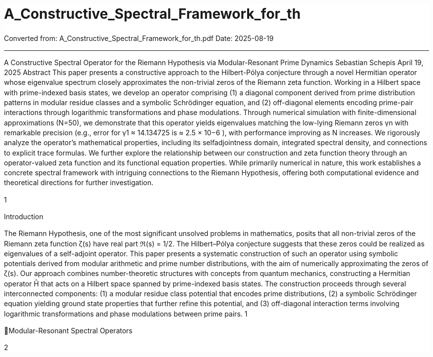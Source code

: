# A_Constructive_Spectral_Framework_for_th

Converted from: A_Constructive_Spectral_Framework_for_th.pdf
Date: 2025-08-19

---

A Constructive Spectral Operator for the Riemann Hypothesis via
Modular-Resonant Prime Dynamics
Sebastian Schepis
April 19, 2025
Abstract
This paper presents a constructive approach to the Hilbert-Pólya conjecture through a novel
Hermitian operator whose eigenvalue spectrum closely approximates the non-trivial zeros of the
Riemann zeta function. Working in a Hilbert space with prime-indexed basis states, we develop
an operator comprising (1) a diagonal component derived from prime distribution patterns in
modular residue classes and a symbolic Schrödinger equation, and (2) off-diagonal elements
encoding prime-pair interactions through logarithmic transformations and phase modulations.
Through numerical simulation with finite-dimensional approximations (N=50), we demonstrate
that this operator yields eigenvalues matching the low-lying Riemann zeros γn with remarkable
precision (e.g., error for γ1 ≈ 14.134725 is ≈ 2.5 × 10−6 ), with performance improving as N
increases. We rigorously analyze the operator’s mathematical properties, including its selfadjointness domain, integrated spectral density, and connections to explicit trace formulas. We
further explore the relationship between our construction and zeta function theory through an
operator-valued zeta function and its functional equation properties. While primarily numerical
in nature, this work establishes a concrete spectral framework with intriguing connections to
the Riemann Hypothesis, offering both computational evidence and theoretical directions for
further investigation.

1

Introduction

The Riemann Hypothesis, one of the most significant unsolved problems in mathematics, posits that
all non-trivial zeros of the Riemann zeta function ζ(s) have real part ℜ(s) = 1/2. The Hilbert–Pólya
conjecture suggests that these zeros could be realized as eigenvalues of a self-adjoint operator. This
paper presents a systematic construction of such an operator using symbolic potentials derived from
modular arithmetic and prime number distributions, with the aim of numerically approximating
the zeros of ζ(s).
Our approach combines number-theoretic structures with concepts from quantum mechanics,
constructing a Hermitian operator Ĥ that acts on a Hilbert space spanned by prime-indexed basis states. The construction proceeds through several interconnected components: (1) a modular
residue class potential that encodes prime distributions, (2) a symbolic Schrödinger equation yielding ground state properties that further refine this potential, and (3) off-diagonal interaction terms
involving logarithmic transformations and phase modulations between prime pairs.
1

Modular-Resonant Spectral Operators

2
